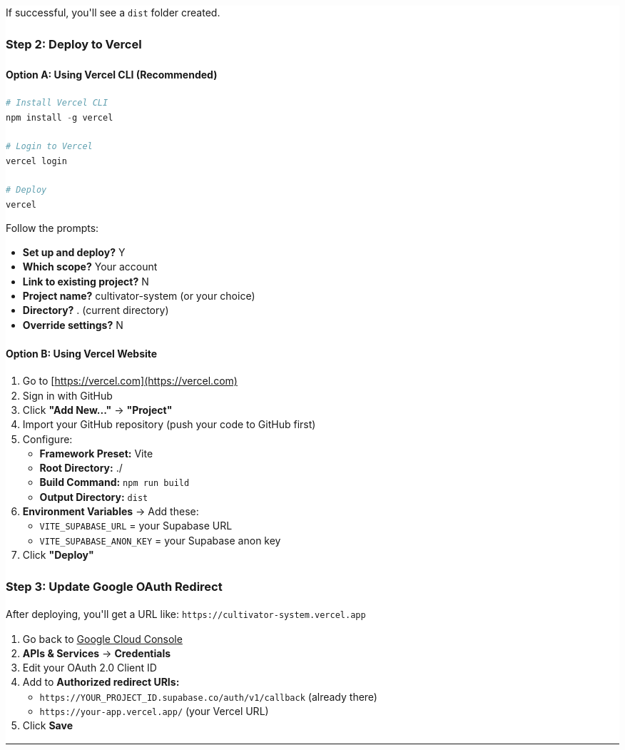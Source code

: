 If successful, you'll see a `dist` folder created.

### Step 2: Deploy to Vercel

#### Option A: Using Vercel CLI (Recommended)
```powershell
# Install Vercel CLI
npm install -g vercel

# Login to Vercel
vercel login

# Deploy
vercel
```

Follow the prompts:
- **Set up and deploy?** Y
- **Which scope?** Your account
- **Link to existing project?** N
- **Project name?** cultivator-system (or your choice)
- **Directory?** . (current directory)
- **Override settings?** N

#### Option B: Using Vercel Website
1. Go to [https://vercel.com](https://vercel.com)
2. Sign in with GitHub
3. Click **"Add New..."** → **"Project"**
4. Import your GitHub repository (push your code to GitHub first)
5. Configure:
   - **Framework Preset:** Vite
   - **Root Directory:** ./
   - **Build Command:** `npm run build`
   - **Output Directory:** `dist`
6. **Environment Variables** → Add these:
   - `VITE_SUPABASE_URL` = your Supabase URL
   - `VITE_SUPABASE_ANON_KEY` = your Supabase anon key
7. Click **"Deploy"**

### Step 3: Update Google OAuth Redirect

After deploying, you'll get a URL like: `https://cultivator-system.vercel.app`

1. Go back to [Google Cloud Console](https://console.cloud.google.com)
2. **APIs & Services** → **Credentials**
3. Edit your OAuth 2.0 Client ID
4. Add to **Authorized redirect URIs:**
   - `https://YOUR_PROJECT_ID.supabase.co/auth/v1/callback` (already there)
   - `https://your-app.vercel.app/` (your Vercel URL)
5. Click **Save**

---
